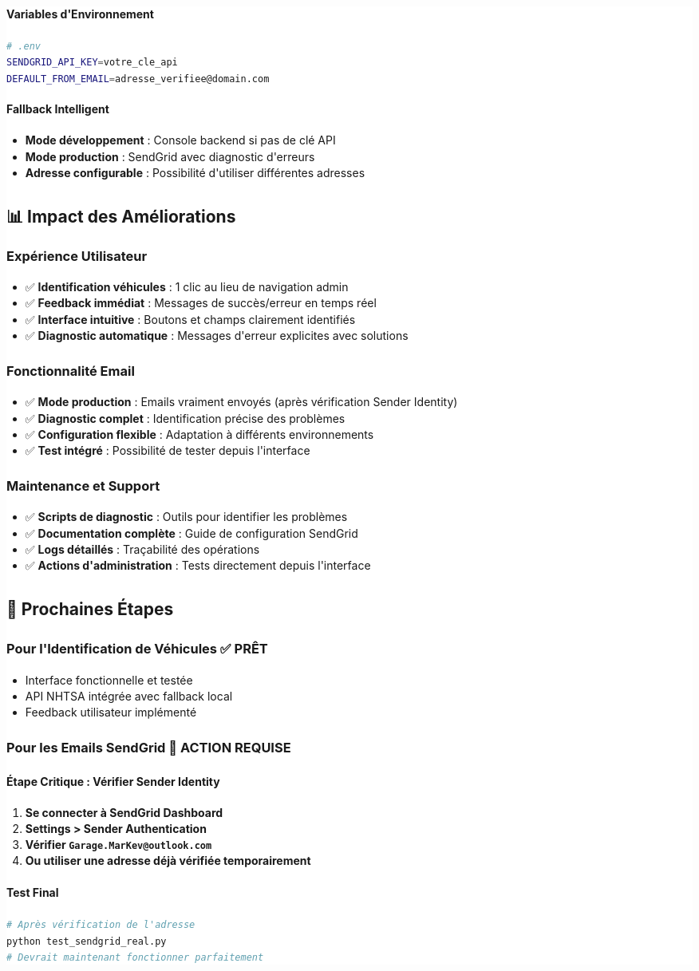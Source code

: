 #### Variables d'Environnement
```bash
# .env
SENDGRID_API_KEY=votre_cle_api
DEFAULT_FROM_EMAIL=adresse_verifiee@domain.com
```

#### Fallback Intelligent
- **Mode développement** : Console backend si pas de clé API
- **Mode production** : SendGrid avec diagnostic d'erreurs
- **Adresse configurable** : Possibilité d'utiliser différentes adresses

## 📊 Impact des Améliorations

### Expérience Utilisateur
- ✅ **Identification véhicules** : 1 clic au lieu de navigation admin
- ✅ **Feedback immédiat** : Messages de succès/erreur en temps réel
- ✅ **Interface intuitive** : Boutons et champs clairement identifiés
- ✅ **Diagnostic automatique** : Messages d'erreur explicites avec solutions

### Fonctionnalité Email
- ✅ **Mode production** : Emails vraiment envoyés (après vérification Sender Identity)
- ✅ **Diagnostic complet** : Identification précise des problèmes
- ✅ **Configuration flexible** : Adaptation à différents environnements
- ✅ **Test intégré** : Possibilité de tester depuis l'interface

### Maintenance et Support
- ✅ **Scripts de diagnostic** : Outils pour identifier les problèmes
- ✅ **Documentation complète** : Guide de configuration SendGrid
- ✅ **Logs détaillés** : Traçabilité des opérations
- ✅ **Actions d'administration** : Tests directement depuis l'interface

## 🚀 Prochaines Étapes

### Pour l'Identification de Véhicules ✅ PRÊT
- Interface fonctionnelle et testée
- API NHTSA intégrée avec fallback local
- Feedback utilisateur implémenté

### Pour les Emails SendGrid 🔧 ACTION REQUISE

#### Étape Critique : Vérifier Sender Identity
1. **Se connecter à SendGrid Dashboard**
2. **Settings > Sender Authentication**
3. **Vérifier `Garage.MarKev@outlook.com`**
4. **Ou utiliser une adresse déjà vérifiée temporairement**

#### Test Final
```bash
# Après vérification de l'adresse
python test_sendgrid_real.py
# Devrait maintenant fonctionner parfaitement
```
